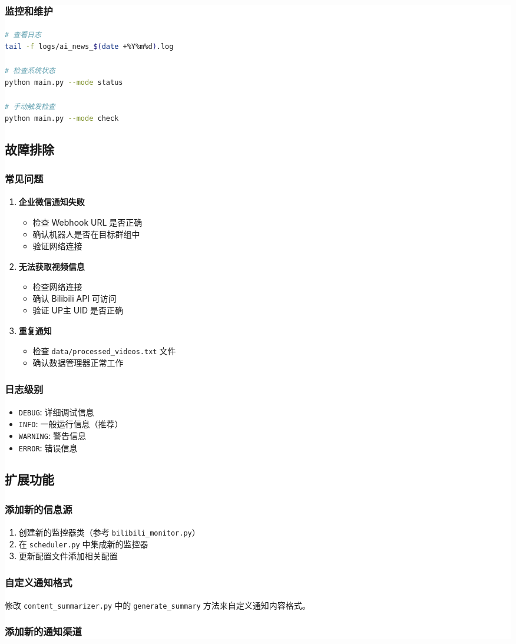 ### 监控和维护

```bash
# 查看日志
tail -f logs/ai_news_$(date +%Y%m%d).log

# 检查系统状态
python main.py --mode status

# 手动触发检查
python main.py --mode check
```

## 故障排除

### 常见问题

1. **企业微信通知失败**
   - 检查 Webhook URL 是否正确
   - 确认机器人是否在目标群组中
   - 验证网络连接

2. **无法获取视频信息**
   - 检查网络连接
   - 确认 Bilibili API 可访问
   - 验证 UP主 UID 是否正确

3. **重复通知**
   - 检查 `data/processed_videos.txt` 文件
   - 确认数据管理器正常工作

### 日志级别

- `DEBUG`: 详细调试信息
- `INFO`: 一般运行信息（推荐）
- `WARNING`: 警告信息
- `ERROR`: 错误信息

## 扩展功能

### 添加新的信息源

1. 创建新的监控器类（参考 `bilibili_monitor.py`）
2. 在 `scheduler.py` 中集成新的监控器
3. 更新配置文件添加相关配置

### 自定义通知格式

修改 `content_summarizer.py` 中的 `generate_summary` 方法来自定义通知内容格式。

### 添加新的通知渠道
